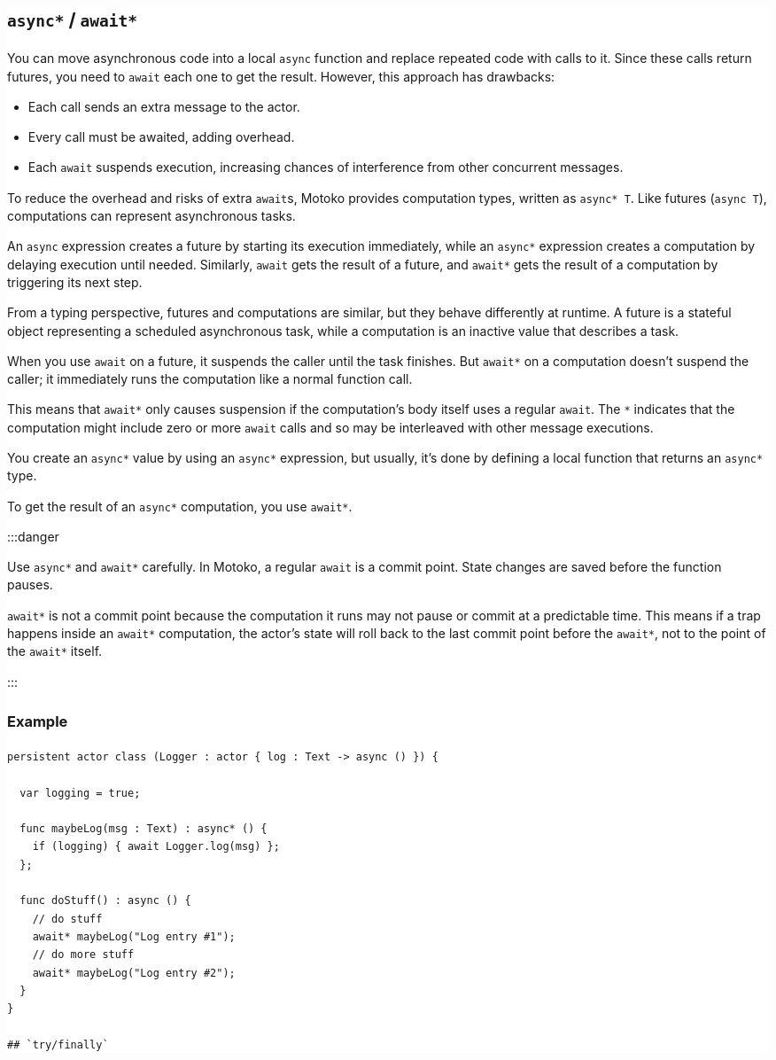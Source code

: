 ## `async*` / `await*`

You can move asynchronous code into a local `async` function and replace repeated code with calls to it. Since these calls return futures, you need to `await` each one to get the result. However, this approach has drawbacks:

- Each call sends an extra message to the actor.

- Every call must be awaited, adding overhead.

- Each `await` suspends execution, increasing chances of interference from other concurrent messages.

To reduce the overhead and risks of extra `await`s, Motoko provides computation types, written as `async* T`. Like futures (`async T`), computations can represent asynchronous tasks.

An `async` expression creates a future by starting its execution immediately, while an `async*` expression creates a computation by delaying execution until needed. Similarly, `await` gets the result of a future, and `await*` gets the result of a computation by triggering its next step.

From a typing perspective, futures and computations are similar, but they behave differently at runtime. A future is a stateful object representing a scheduled asynchronous task, while a computation is an inactive value that describes a task.

When you use `await` on a future, it suspends the caller until the task finishes. But `await*` on a computation doesn’t suspend the caller; it immediately runs the computation like a normal function call.

This means that `await*` only causes suspension if the computation’s body itself uses a regular `await`. The `*` indicates that the computation might include zero or more `await` calls and so may be interleaved with other message executions.

You create an `async*` value by using an `async*` expression, but usually, it’s done by defining a local function that returns an `async*` type.

To get the result of an `async*` computation, you use `await*`.

:::danger

Use `async*` and `await*` carefully. In Motoko, a regular `await` is a commit point. State changes are saved before the function pauses.

`await*` is not a commit point because the computation it runs may not pause or commit at a predictable time. This means if a trap happens inside an `await*` computation, the actor’s state will roll back to the last commit point before the `await*`, not to the point of the `await*` itself.

:::

### Example

``` motoko no-repl
persistent actor class (Logger : actor { log : Text -> async () }) {

  var logging = true;

  func maybeLog(msg : Text) : async* () {
    if (logging) { await Logger.log(msg) };
  };

  func doStuff() : async () {
    // do stuff
    await* maybeLog("Log entry #1");
    // do more stuff
    await* maybeLog("Log entry #2");
  }
}

## `try/finally`

```